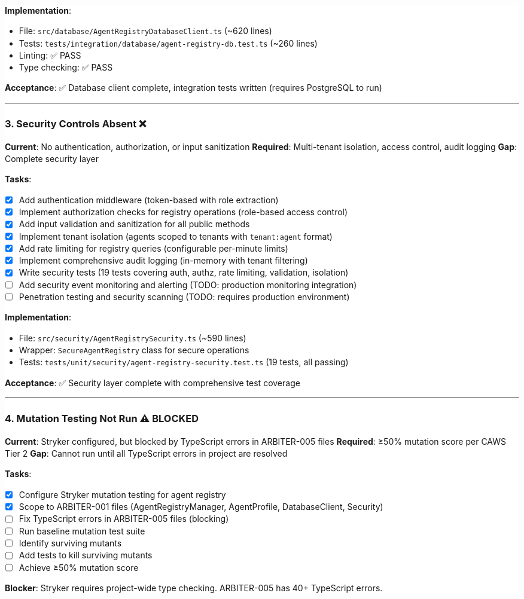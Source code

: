 **Implementation**:

- File: `src/database/AgentRegistryDatabaseClient.ts` (~620 lines)
- Tests: `tests/integration/database/agent-registry-db.test.ts` (~260 lines)
- Linting: ✅ PASS
- Type checking: ✅ PASS

**Acceptance**: ✅ Database client complete, integration tests written (requires PostgreSQL to run)

---

### 3. Security Controls Absent ❌

**Current**: No authentication, authorization, or input sanitization
**Required**: Multi-tenant isolation, access control, audit logging
**Gap**: Complete security layer

**Tasks**:

- [x] Add authentication middleware (token-based with role extraction)
- [x] Implement authorization checks for registry operations (role-based access control)
- [x] Add input validation and sanitization for all public methods
- [x] Implement tenant isolation (agents scoped to tenants with `tenant:agent` format)
- [x] Add rate limiting for registry queries (configurable per-minute limits)
- [x] Implement comprehensive audit logging (in-memory with tenant filtering)
- [x] Write security tests (19 tests covering auth, authz, rate limiting, validation, isolation)
- [ ] Add security event monitoring and alerting (TODO: production monitoring integration)
- [ ] Penetration testing and security scanning (TODO: requires production environment)

**Implementation**:

- File: `src/security/AgentRegistrySecurity.ts` (~590 lines)
- Wrapper: `SecureAgentRegistry` class for secure operations
- Tests: `tests/unit/security/agent-registry-security.test.ts` (19 tests, all passing)

**Acceptance**: ✅ Security layer complete with comprehensive test coverage

---

### 4. Mutation Testing Not Run ⚠️ **BLOCKED**

**Current**: Stryker configured, but blocked by TypeScript errors in ARBITER-005 files
**Required**: ≥50% mutation score per CAWS Tier 2
**Gap**: Cannot run until all TypeScript errors in project are resolved

**Tasks**:

- [x] Configure Stryker mutation testing for agent registry
- [x] Scope to ARBITER-001 files (AgentRegistryManager, AgentProfile, DatabaseClient, Security)
- [ ] Fix TypeScript errors in ARBITER-005 files (blocking)
- [ ] Run baseline mutation test suite
- [ ] Identify surviving mutants
- [ ] Add tests to kill surviving mutants
- [ ] Achieve ≥50% mutation score

**Blocker**: Stryker requires project-wide type checking. ARBITER-005 has 40+ TypeScript errors.
